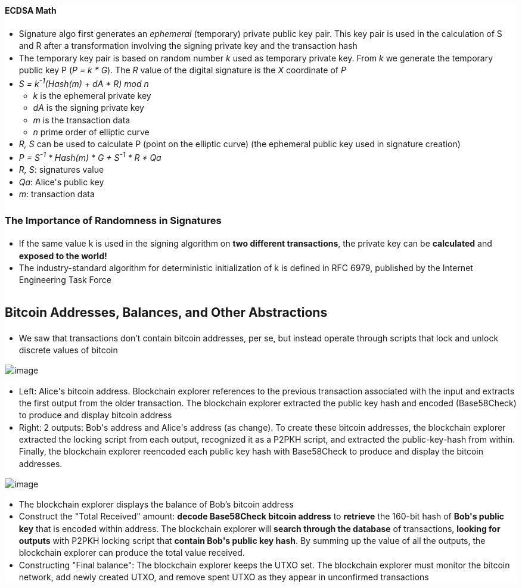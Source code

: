 #### **ECDSA Math**
- Signature algo first generates an _ephemeral_ (temporary) private public key pair. This key pair is used in the calculation of S and R after a transformation involving the signing private key and the transaction hash
- The temporary key pair is based on random number _k_ used as temporary private key. From _k_ we generate the temporary public key P (_P = k * G_). The _R_ value of the digital signature is the *X* coordinate of _P_
- _S = k<sup>-1</sup>(Hash(m) + dA * R) mod n_
  - _k_ is the ephemeral private key
  - _dA_ is the signing private key
  - _m_ is the transaction data
  - _n_ prime order of elliptic curve 
- _R, S_ can be used to calculate P (point on the elliptic curve) (the ephemeral public key used in signature creation)
-  _P = S<sup>-1</sup> * Hash(m) * G + S<sup>-1</sup> * R * Qa_
  - _R, S_: signatures value
  - _Qa_: Alice's public key
  - _m_: transaction data
### **The Importance of Randomness in Signatures**
- If the same value k is used in the signing algorithm on **two different transactions**, the private key can be **calculated** and **exposed to the world!**
- The industry-standard algorithm for deterministic initialization of k is defined in RFC 6979, published by the Internet Engineering Task Force
## **Bitcoin Addresses, Balances, and Other Abstractions**
- We saw that transactions don’t contain bitcoin addresses, per se, but instead operate through scripts that lock and unlock discrete values of bitcoin

![image](https://raw.githubusercontent.com/bitcoinbook/bitcoinbook/develop/images/mbc2_0208.png)
- Left: Alice's bitcoin address. Blockchain explorer references to the previous transaction associated with the input and extracts the first output from the older transaction. The blockchain explorer extracted the public key hash and encoded (Base58Check) to produce and display bitcoin address
- Right: 2 outputs: Bob's address and Alice's address (as change). To create these bitcoin addresses, the blockchain explorer extracted the locking script from each output, recognized it as a P2PKH script, and extracted the public-key-hash from within. Finally, the blockchain explorer reencoded each public key hash with Base58Check to produce and display the bitcoin addresses.

![image](https://raw.githubusercontent.com/bitcoinbook/bitcoinbook/develop/images/mbc2_0608.png)
- The blockchain explorer displays the balance of Bob’s bitcoin address
- Construct the "Total Received" amount: **decode  Base58Check bitcoin address** to **retrieve** the 160-bit hash of **Bob's public key** that is encoded within address. The blockchain explorer will **search through the database** of transactions, **looking for outputs** with P2PKH locking script that **contain Bob's public key hash**. By summing up the value of all the outputs, the blockchain explorer can produce the total value received.
- Constructing "Final balance": The blockchain explorer keeps the UTXO set. The blockchain explorer must monitor the bitcoin network, add newly created UTXO, and remove spent UTXO as they appear in unconfirmed transactions
